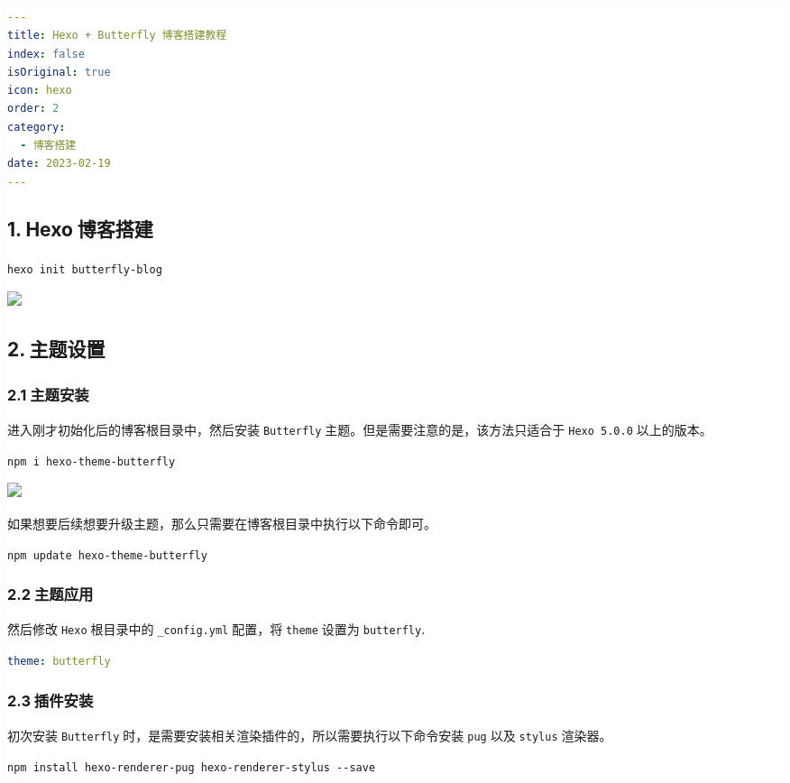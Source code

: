 ```yaml
---
title: Hexo + Butterfly 博客搭建教程
index: false
isOriginal: true
icon: hexo
order: 2
category:
  - 博客搭建
date: 2023-02-19
---
```


## 1. Hexo 博客搭建

```shell
hexo init butterfly-blog
```

![](https://img-blog.csdnimg.cn/5eab7b3da0e04d76806a4ba9313f3e78.png)

## 2. 主题设置

### 2.1 主题安装

进入刚才初始化后的博客根目录中，然后安装 `Butterfly` 主题。但是需要注意的是，该方法只适合于 `Hexo 5.0.0` 以上的版本。

```shell
npm i hexo-theme-butterfly
```

![](https://img-blog.csdnimg.cn/0d126d303a1d4f2c8e8cfa98d7b0ba2f.png)

如果想要后续想要升级主题，那么只需要在博客根目录中执行以下命令即可。

```shell
npm update hexo-theme-butterfly
```

### 2.2 主题应用

然后修改 `Hexo` 根目录中的 `_config.yml` 配置，将 `theme` 设置为 `butterfly`.

```yml
theme: butterfly
```

### 2.3 插件安装

初次安装 `Butterfly` 时，是需要安装相关渲染插件的，所以需要执行以下命令安装 `pug` 以及 `stylus` 渲染器。

```shell
npm install hexo-renderer-pug hexo-renderer-stylus --save
```
